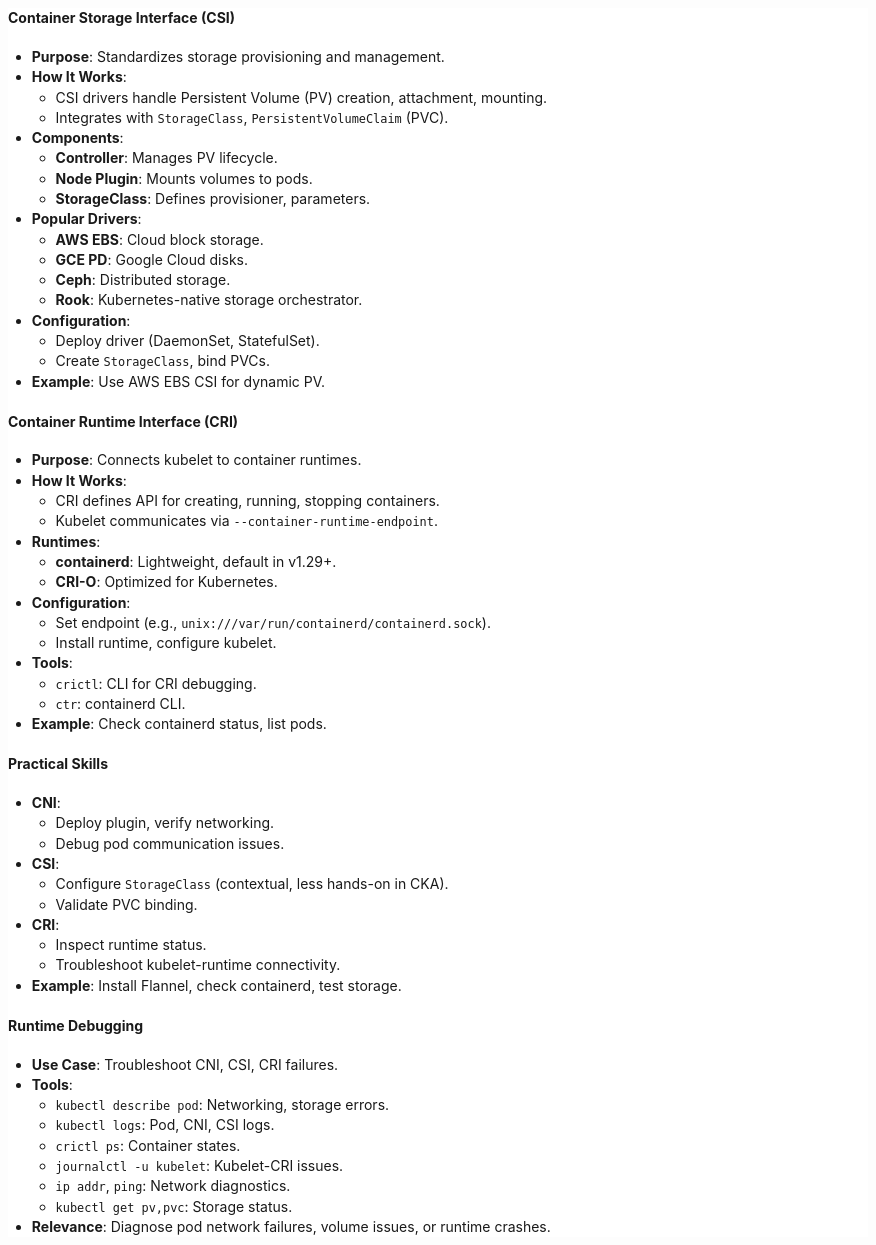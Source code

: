 #### Container Storage Interface (CSI)
- **Purpose**: Standardizes storage provisioning and management.
- **How It Works**:
  - CSI drivers handle Persistent Volume (PV) creation, attachment, mounting.
  - Integrates with `StorageClass`, `PersistentVolumeClaim` (PVC).
- **Components**:
  - **Controller**: Manages PV lifecycle.
  - **Node Plugin**: Mounts volumes to pods.
  - **StorageClass**: Defines provisioner, parameters.
- **Popular Drivers**:
  - **AWS EBS**: Cloud block storage.
  - **GCE PD**: Google Cloud disks.
  - **Ceph**: Distributed storage.
  - **Rook**: Kubernetes-native storage orchestrator.
- **Configuration**:
  - Deploy driver (DaemonSet, StatefulSet).
  - Create `StorageClass`, bind PVCs.
- **Example**: Use AWS EBS CSI for dynamic PV.

#### Container Runtime Interface (CRI)
- **Purpose**: Connects kubelet to container runtimes.
- **How It Works**:
  - CRI defines API for creating, running, stopping containers.
  - Kubelet communicates via `--container-runtime-endpoint`.
- **Runtimes**:
  - **containerd**: Lightweight, default in v1.29+.
  - **CRI-O**: Optimized for Kubernetes.
- **Configuration**:
  - Set endpoint (e.g., `unix:///var/run/containerd/containerd.sock`).
  - Install runtime, configure kubelet.
- **Tools**:
  - `crictl`: CLI for CRI debugging.
  - `ctr`: containerd CLI.
- **Example**: Check containerd status, list pods.

#### Practical Skills
- **CNI**:
  - Deploy plugin, verify networking.
  - Debug pod communication issues.
- **CSI**:
  - Configure `StorageClass` (contextual, less hands-on in CKA).
  - Validate PVC binding.
- **CRI**:
  - Inspect runtime status.
  - Troubleshoot kubelet-runtime connectivity.
- **Example**: Install Flannel, check containerd, test storage.

#### Runtime Debugging
- **Use Case**: Troubleshoot CNI, CSI, CRI failures.
- **Tools**:
  - `kubectl describe pod`: Networking, storage errors.
  - `kubectl logs`: Pod, CNI, CSI logs.
  - `crictl ps`: Container states.
  - `journalctl -u kubelet`: Kubelet-CRI issues.
  - `ip addr`, `ping`: Network diagnostics.
  - `kubectl get pv,pvc`: Storage status.
- **Relevance**: Diagnose pod network failures, volume issues, or runtime crashes.
